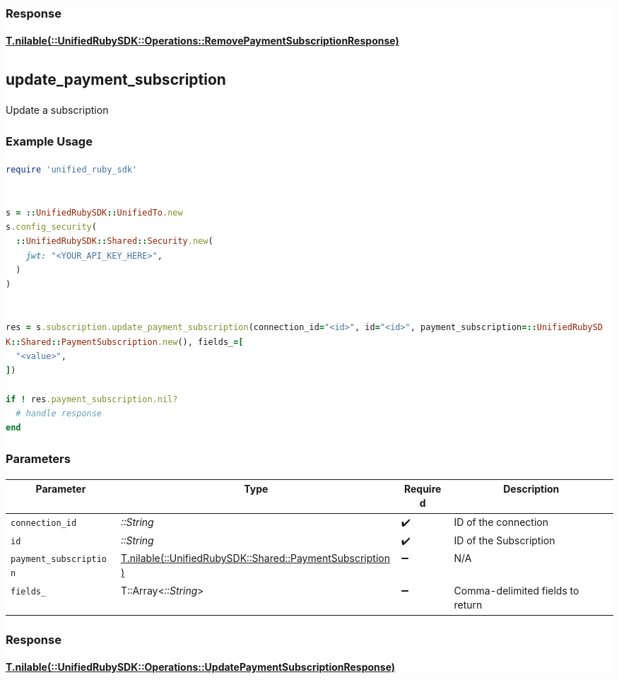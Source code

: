 ### Response

**[T.nilable(::UnifiedRubySDK::Operations::RemovePaymentSubscriptionResponse)](../../models/operations/removepaymentsubscriptionresponse.md)**



## update_payment_subscription

Update a subscription

### Example Usage

```ruby
require 'unified_ruby_sdk'


s = ::UnifiedRubySDK::UnifiedTo.new
s.config_security(
  ::UnifiedRubySDK::Shared::Security.new(
    jwt: "<YOUR_API_KEY_HERE>",
  )
)

    
res = s.subscription.update_payment_subscription(connection_id="<id>", id="<id>", payment_subscription=::UnifiedRubySDK::Shared::PaymentSubscription.new(), fields_=[
  "<value>",
])

if ! res.payment_subscription.nil?
  # handle response
end

```

### Parameters

| Parameter                                                                                              | Type                                                                                                   | Required                                                                                               | Description                                                                                            |
| ------------------------------------------------------------------------------------------------------ | ------------------------------------------------------------------------------------------------------ | ------------------------------------------------------------------------------------------------------ | ------------------------------------------------------------------------------------------------------ |
| `connection_id`                                                                                        | *::String*                                                                                             | :heavy_check_mark:                                                                                     | ID of the connection                                                                                   |
| `id`                                                                                                   | *::String*                                                                                             | :heavy_check_mark:                                                                                     | ID of the Subscription                                                                                 |
| `payment_subscription`                                                                                 | [T.nilable(::UnifiedRubySDK::Shared::PaymentSubscription)](../../models/shared/paymentsubscription.md) | :heavy_minus_sign:                                                                                     | N/A                                                                                                    |
| `fields_`                                                                                              | T::Array<*::String*>                                                                                   | :heavy_minus_sign:                                                                                     | Comma-delimited fields to return                                                                       |

### Response

**[T.nilable(::UnifiedRubySDK::Operations::UpdatePaymentSubscriptionResponse)](../../models/operations/updatepaymentsubscriptionresponse.md)**

